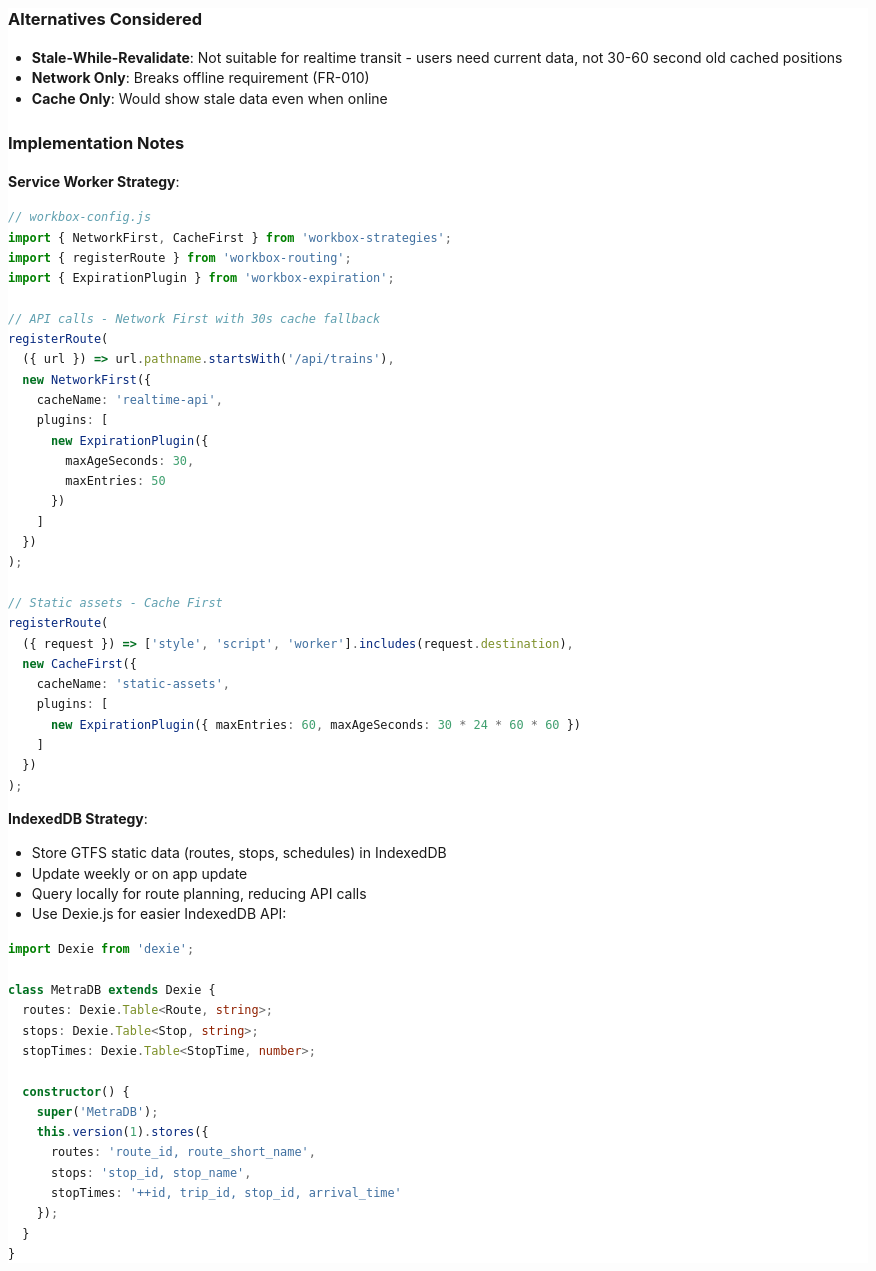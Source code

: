 ### Alternatives Considered
- **Stale-While-Revalidate**: Not suitable for realtime transit - users need current data, not 30-60 second old cached positions
- **Network Only**: Breaks offline requirement (FR-010)
- **Cache Only**: Would show stale data even when online

### Implementation Notes

**Service Worker Strategy**:
```typescript
// workbox-config.js
import { NetworkFirst, CacheFirst } from 'workbox-strategies';
import { registerRoute } from 'workbox-routing';
import { ExpirationPlugin } from 'workbox-expiration';

// API calls - Network First with 30s cache fallback
registerRoute(
  ({ url }) => url.pathname.startsWith('/api/trains'),
  new NetworkFirst({
    cacheName: 'realtime-api',
    plugins: [
      new ExpirationPlugin({
        maxAgeSeconds: 30,
        maxEntries: 50
      })
    ]
  })
);

// Static assets - Cache First
registerRoute(
  ({ request }) => ['style', 'script', 'worker'].includes(request.destination),
  new CacheFirst({
    cacheName: 'static-assets',
    plugins: [
      new ExpirationPlugin({ maxEntries: 60, maxAgeSeconds: 30 * 24 * 60 * 60 })
    ]
  })
);
```

**IndexedDB Strategy**:
- Store GTFS static data (routes, stops, schedules) in IndexedDB
- Update weekly or on app update
- Query locally for route planning, reducing API calls
- Use Dexie.js for easier IndexedDB API:

```typescript
import Dexie from 'dexie';

class MetraDB extends Dexie {
  routes: Dexie.Table<Route, string>;
  stops: Dexie.Table<Stop, string>;
  stopTimes: Dexie.Table<StopTime, number>;

  constructor() {
    super('MetraDB');
    this.version(1).stores({
      routes: 'route_id, route_short_name',
      stops: 'stop_id, stop_name',
      stopTimes: '++id, trip_id, stop_id, arrival_time'
    });
  }
}
```